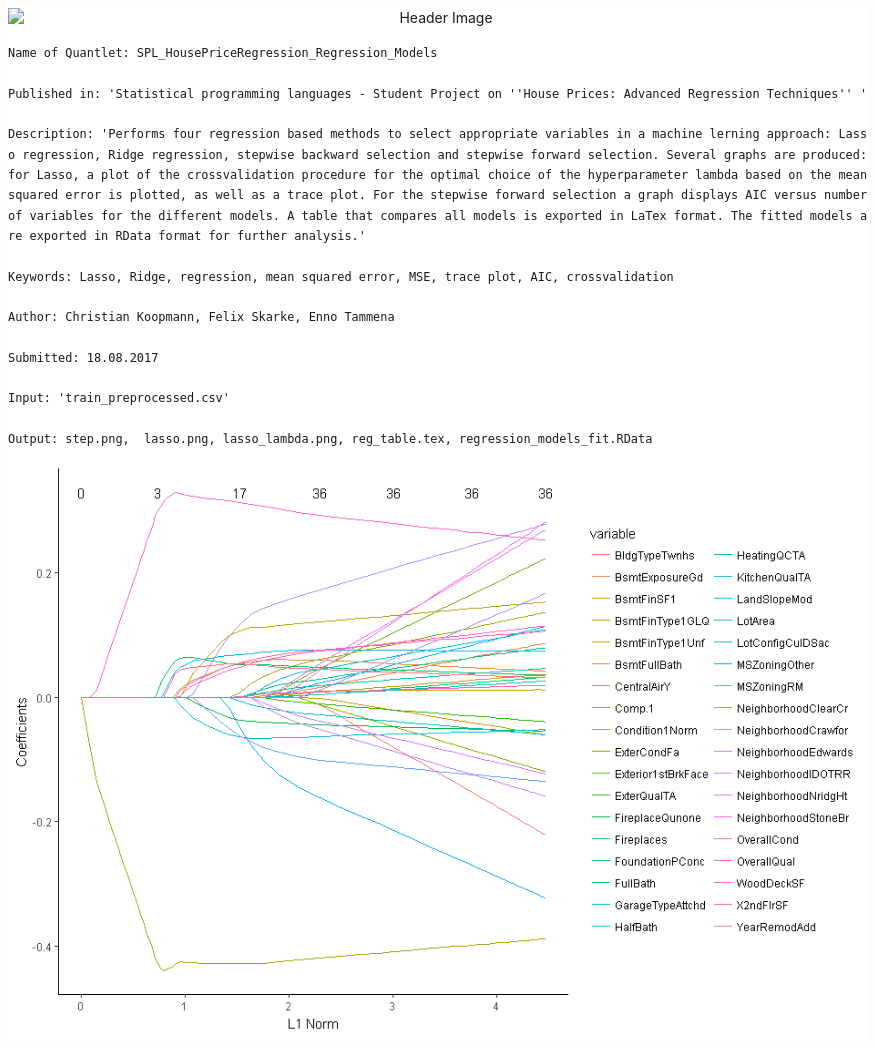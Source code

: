 <div style="margin: 0; padding: 0; text-align: center; border: none;">
<a href="https://quantlet.com" target="_blank" style="text-decoration: none; border: none;">
<img src="https://github.com/StefanGam/test-repo/blob/main/quantlet_design.png?raw=true" alt="Header Image" width="100%" style="margin: 0; padding: 0; display: block; border: none;" />
</a>
</div>

```
Name of Quantlet: SPL_HousePriceRegression_Regression_Models

Published in: 'Statistical programming languages - Student Project on ''House Prices: Advanced Regression Techniques'' '

Description: 'Performs four regression based methods to select appropriate variables in a machine lerning approach: Lasso regression, Ridge regression, stepwise backward selection and stepwise forward selection. Several graphs are produced: for Lasso, a plot of the crossvalidation procedure for the optimal choice of the hyperparameter lambda based on the mean squared error is plotted, as well as a trace plot. For the stepwise forward selection a graph displays AIC versus number of variables for the different models. A table that compares all models is exported in LaTex format. The fitted models are exported in RData format for further analysis.'

Keywords: Lasso, Ridge, regression, mean squared error, MSE, trace plot, AIC, crossvalidation

Author: Christian Koopmann, Felix Skarke, Enno Tammena

Submitted: 18.08.2017

Input: 'train_preprocessed.csv'

Output: step.png,  lasso.png, lasso_lambda.png, reg_table.tex, regression_models_fit.RData

```
<div align="center">
<img src="https://raw.githubusercontent.com/QuantLet/SPL_class_SS17/master/SPL_HousePriceRegression_Regression_Models/lasso.png" alt="Image" />
</div>
